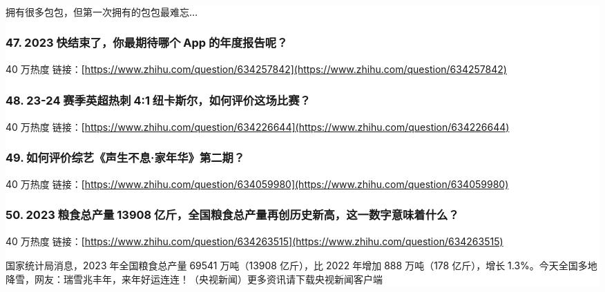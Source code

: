 拥有很多包包，但第一次拥有的包包最难忘…

### 47. 2023 快结束了，你最期待哪个 App 的年度报告呢？
40 万热度 链接：[https://www.zhihu.com/question/634257842](https://www.zhihu.com/question/634257842)



### 48. 23-24 赛季英超热刺 4:1 纽卡斯尔，如何评价这场比赛？
40 万热度 链接：[https://www.zhihu.com/question/634226644](https://www.zhihu.com/question/634226644)



### 49. 如何评价综艺《声生不息·家年华》第二期？
40 万热度 链接：[https://www.zhihu.com/question/634059980](https://www.zhihu.com/question/634059980)



### 50. 2023 粮食总产量 13908 亿斤，全国粮食总产量再创历史新高，这一数字意味着什么？
40 万热度 链接：[https://www.zhihu.com/question/634263515](https://www.zhihu.com/question/634263515)

国家统计局消息，2023 年全国粮食总产量 69541 万吨（13908 亿斤），比 2022 年增加 888 万吨（178 亿斤），增长 1.3%。今天全国多地降雪，网友：瑞雪兆丰年，来年好运连连！（央视新闻）更多资讯请下载央视新闻客户端


